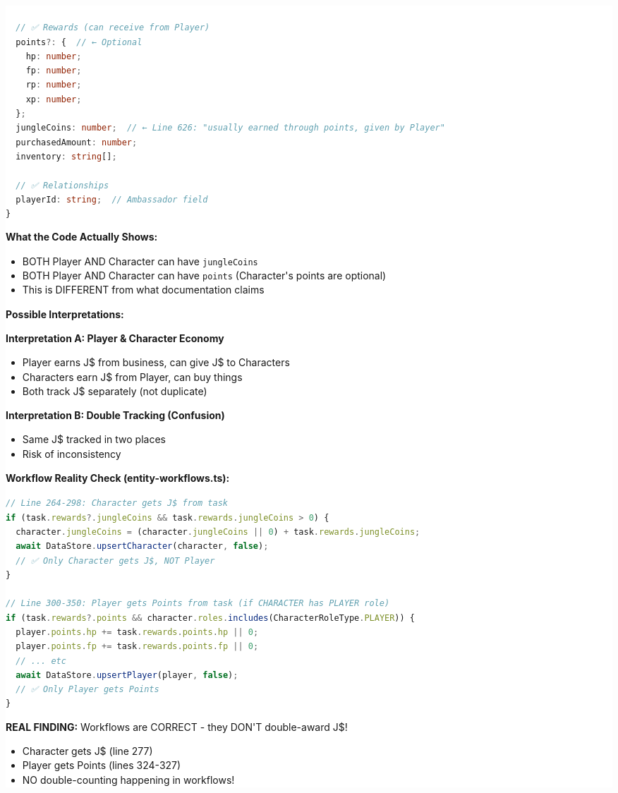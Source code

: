 ```typescript
  
  // ✅ Rewards (can receive from Player)
  points?: {  // ← Optional
    hp: number;
    fp: number;
    rp: number;
    xp: number;
  };
  jungleCoins: number;  // ← Line 626: "usually earned through points, given by Player"
  purchasedAmount: number;
  inventory: string[];
  
  // ✅ Relationships
  playerId: string;  // Ambassador field
}
```

**What the Code Actually Shows:**
- BOTH Player AND Character can have `jungleCoins`
- BOTH Player AND Character can have `points` (Character's points are optional)
- This is DIFFERENT from what documentation claims

**Possible Interpretations:**

**Interpretation A: Player & Character Economy**
- Player earns J$ from business, can give J$ to Characters
- Characters earn J$ from Player, can buy things
- Both track J$ separately (not duplicate)

**Interpretation B: Double Tracking (Confusion)**
- Same J$ tracked in two places
- Risk of inconsistency

**Workflow Reality Check (entity-workflows.ts):**
```typescript
// Line 264-298: Character gets J$ from task
if (task.rewards?.jungleCoins && task.rewards.jungleCoins > 0) {
  character.jungleCoins = (character.jungleCoins || 0) + task.rewards.jungleCoins;
  await DataStore.upsertCharacter(character, false);
  // ✅ Only Character gets J$, NOT Player
}

// Line 300-350: Player gets Points from task (if CHARACTER has PLAYER role)
if (task.rewards?.points && character.roles.includes(CharacterRoleType.PLAYER)) {
  player.points.hp += task.rewards.points.hp || 0;
  player.points.fp += task.rewards.points.fp || 0;
  // ... etc
  await DataStore.upsertPlayer(player, false);
  // ✅ Only Player gets Points
}
```

**REAL FINDING:** Workflows are CORRECT - they DON'T double-award J$!
- Character gets J$ (line 277)
- Player gets Points (lines 324-327)
- NO double-counting happening in workflows!
